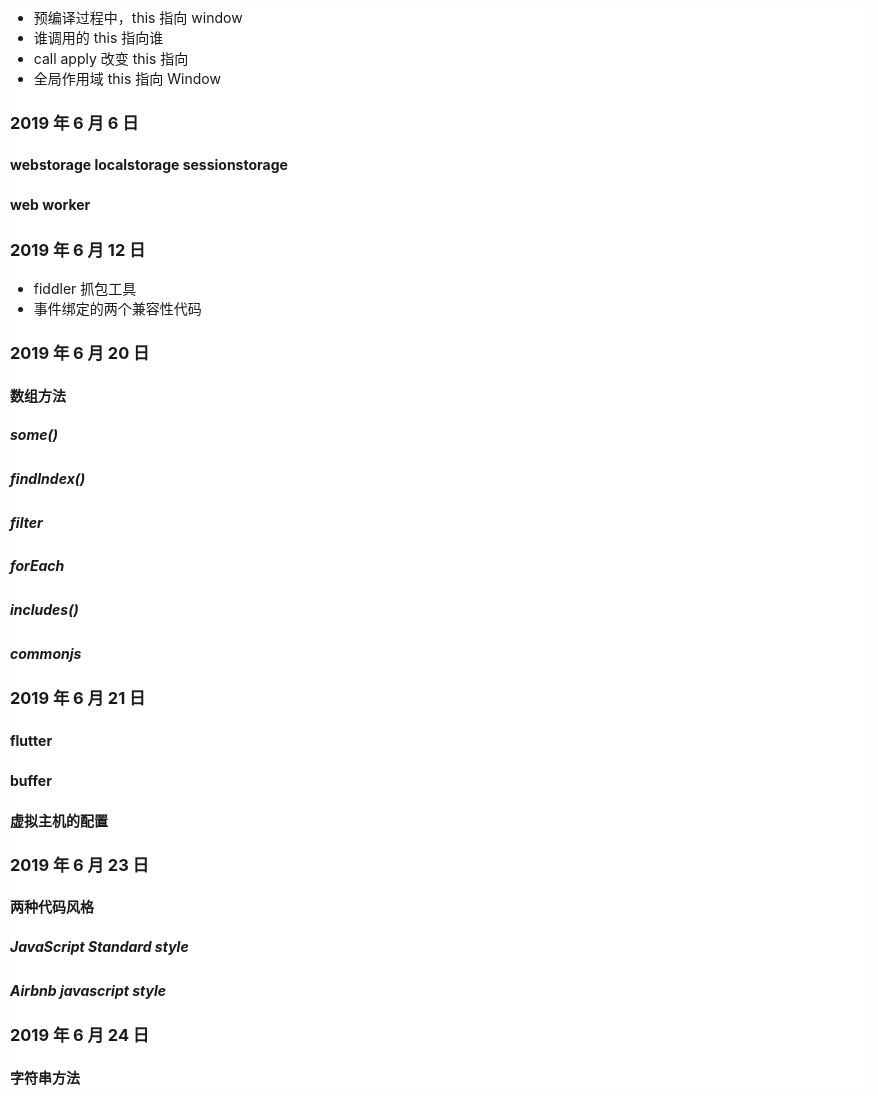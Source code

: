 - 预编译过程中，this 指向 window
- 谁调用的 this 指向谁
- call apply 改变 this 指向
- 全局作用域 this 指向 Window

### 2019 年 6 月 6 日

#### webstorage localstorage sessionstorage

#### web worker

### 2019 年 6 月 12 日

- fiddler 抓包工具
- 事件绑定的两个兼容性代码

### 2019 年 6 月 20 日

#### 数组方法

##### some()

##### findIndex()

##### filter

##### forEach

##### includes()

##### commonjs

### 2019 年 6 月 21 日

#### flutter

#### buffer

#### 虚拟主机的配置

### 2019 年 6 月 23 日

#### 两种代码风格

##### JavaScript Standard style

##### Airbnb javascript style

### 2019 年 6 月 24 日

#### 字符串方法
